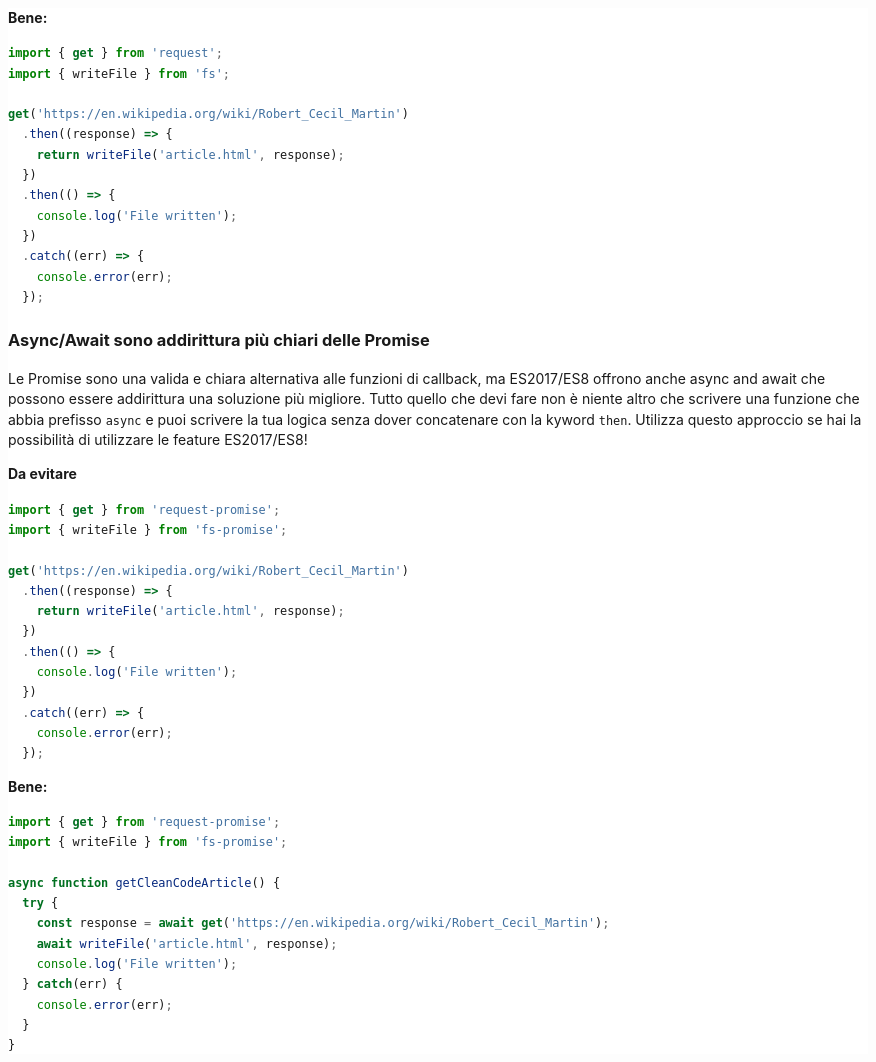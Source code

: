 **Bene:**
```javascript
import { get } from 'request';
import { writeFile } from 'fs';

get('https://en.wikipedia.org/wiki/Robert_Cecil_Martin')
  .then((response) => {
    return writeFile('article.html', response);
  })
  .then(() => {
    console.log('File written');
  })
  .catch((err) => {
    console.error(err);
  });

```


### Async/Await sono addirittura più chiari delle Promise
Le Promise sono una valida e chiara alternativa alle funzioni di callback, ma ES2017/ES8 offrono anche async and await che possono essere addirittura una soluzione più migliore.
Tutto quello che devi fare non è niente altro che scrivere una funzione che abbia prefisso `async` e puoi scrivere la tua logica senza dover concatenare con la kyword `then`.
Utilizza questo approccio se hai la possibilità di utilizzare le feature ES2017/ES8! 

**Da evitare**
```javascript
import { get } from 'request-promise';
import { writeFile } from 'fs-promise';

get('https://en.wikipedia.org/wiki/Robert_Cecil_Martin')
  .then((response) => {
    return writeFile('article.html', response);
  })
  .then(() => {
    console.log('File written');
  })
  .catch((err) => {
    console.error(err);
  });

```

**Bene:**
```javascript
import { get } from 'request-promise';
import { writeFile } from 'fs-promise';

async function getCleanCodeArticle() {
  try {
    const response = await get('https://en.wikipedia.org/wiki/Robert_Cecil_Martin');
    await writeFile('article.html', response);
    console.log('File written');
  } catch(err) {
    console.error(err);
  }
}
```
